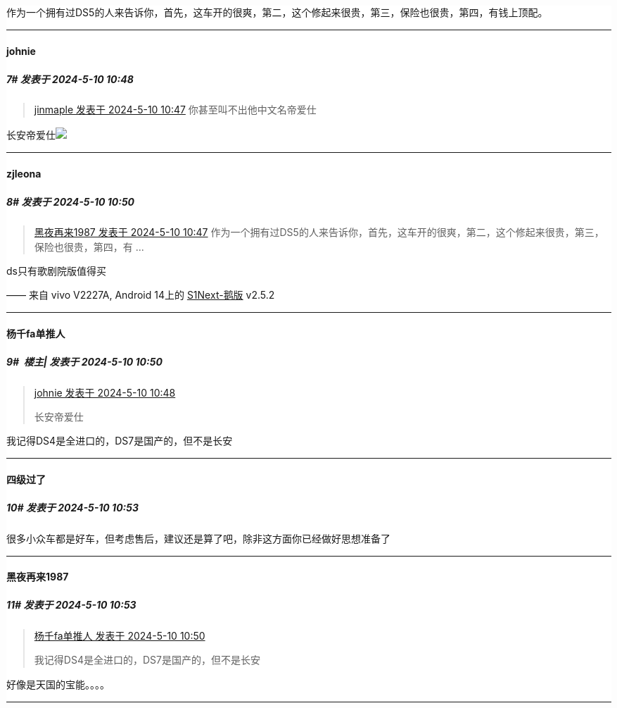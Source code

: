 作为一个拥有过DS5的人来告诉你，首先，这车开的很爽，第二，这个修起来很贵，第三，保险也很贵，第四，有钱上顶配。

*****

####  johnie  
##### 7#       发表于 2024-5-10 10:48

<blockquote><a href="httphttps://bbs.saraba1st.com/2b/forum.php?mod=redirect&amp;goto=findpost&amp;pid=64870506&amp;ptid=2183201" target="_blank">jinmaple 发表于 2024-5-10 10:47</a>
你甚至叫不出他中文名帝爱仕</blockquote>
长安帝爱仕<img src="https://static.saraba1st.com/image/smiley/face2017/067.png" referrerpolicy="no-referrer">

*****

####  zjleona  
##### 8#       发表于 2024-5-10 10:50

<blockquote><a href="httphttps://bbs.saraba1st.com/2b/forum.php?mod=redirect&amp;goto=findpost&amp;pid=64870510&amp;ptid=2183201" target="_blank">黑夜再来1987 发表于 2024-5-10 10:47</a>
作为一个拥有过DS5的人来告诉你，首先，这车开的很爽，第二，这个修起来很贵，第三，保险也很贵，第四，有 ...</blockquote>
ds只有歌剧院版值得买

—— 来自 vivo V2227A, Android 14上的 [S1Next-鹅版](https://github.com/ykrank/S1-Next/releases) v2.5.2

*****

####  杨千fa单推人  
##### 9#         楼主| 发表于 2024-5-10 10:50

<blockquote><a href="httphttps://bbs.saraba1st.com/2b/forum.php?mod=redirect&amp;goto=findpost&amp;pid=64870518&amp;ptid=2183201" target="_blank">johnie 发表于 2024-5-10 10:48</a>

长安帝爱仕</blockquote>
我记得DS4是全进口的，DS7是国产的，但不是长安

*****

####  四级过了  
##### 10#       发表于 2024-5-10 10:53

很多小众车都是好车，但考虑售后，建议还是算了吧，除非这方面你已经做好思想准备了

*****

####  黑夜再来1987  
##### 11#       发表于 2024-5-10 10:53

<blockquote><a href="httphttps://bbs.saraba1st.com/2b/forum.php?mod=redirect&amp;goto=findpost&amp;pid=64870548&amp;ptid=2183201" target="_blank">杨千fa单推人 发表于 2024-5-10 10:50</a>

我记得DS4是全进口的，DS7是国产的，但不是长安</blockquote>
好像是天国的宝能。。。。

*****
